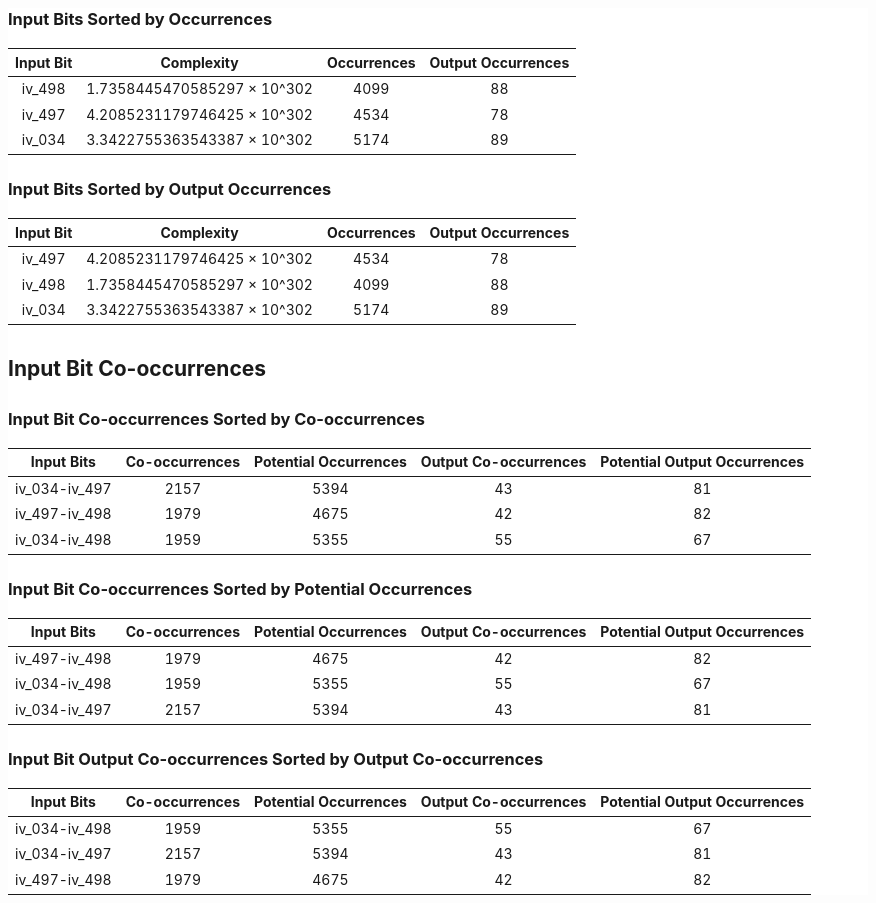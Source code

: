 ### Input Bits Sorted by Occurrences

| Input Bit | Complexity | Occurrences | Output Occurrences |
|:---------:|:----------:|:-----------:|:------------------:|
| iv_498 | 1.7358445470585297 × 10^302 | 4099 | 88 |
| iv_497 | 4.2085231179746425 × 10^302 | 4534 | 78 |
| iv_034 | 3.3422755363543387 × 10^302 | 5174 | 89 |

### Input Bits Sorted by Output Occurrences

| Input Bit | Complexity | Occurrences | Output Occurrences |
|:---------:|:----------:|:-----------:|:------------------:|
| iv_497 | 4.2085231179746425 × 10^302 | 4534 | 78 |
| iv_498 | 1.7358445470585297 × 10^302 | 4099 | 88 |
| iv_034 | 3.3422755363543387 × 10^302 | 5174 | 89 |

## Input Bit Co-occurrences

### Input Bit Co-occurrences Sorted by Co-occurrences

| Input Bits | Co-occurrences | Potential Occurrences | Output Co-occurrences | Potential Output Occurrences |
|:----------:|:--------------:|:---------------------:|:---------------------:|:----------------------------:|
| iv_034-iv_497 | 2157 | 5394 | 43 | 81 |
| iv_497-iv_498 | 1979 | 4675 | 42 | 82 |
| iv_034-iv_498 | 1959 | 5355 | 55 | 67 |

### Input Bit Co-occurrences Sorted by Potential Occurrences

| Input Bits | Co-occurrences | Potential Occurrences | Output Co-occurrences | Potential Output Occurrences |
|:----------:|:--------------:|:---------------------:|:---------------------:|:----------------------------:|
| iv_497-iv_498 | 1979 | 4675 | 42 | 82 |
| iv_034-iv_498 | 1959 | 5355 | 55 | 67 |
| iv_034-iv_497 | 2157 | 5394 | 43 | 81 |

### Input Bit Output Co-occurrences Sorted by Output Co-occurrences

| Input Bits | Co-occurrences | Potential Occurrences | Output Co-occurrences | Potential Output Occurrences |
|:----------:|:--------------:|:---------------------:|:---------------------:|:----------------------------:|
| iv_034-iv_498 | 1959 | 5355 | 55 | 67 |
| iv_034-iv_497 | 2157 | 5394 | 43 | 81 |
| iv_497-iv_498 | 1979 | 4675 | 42 | 82 |
